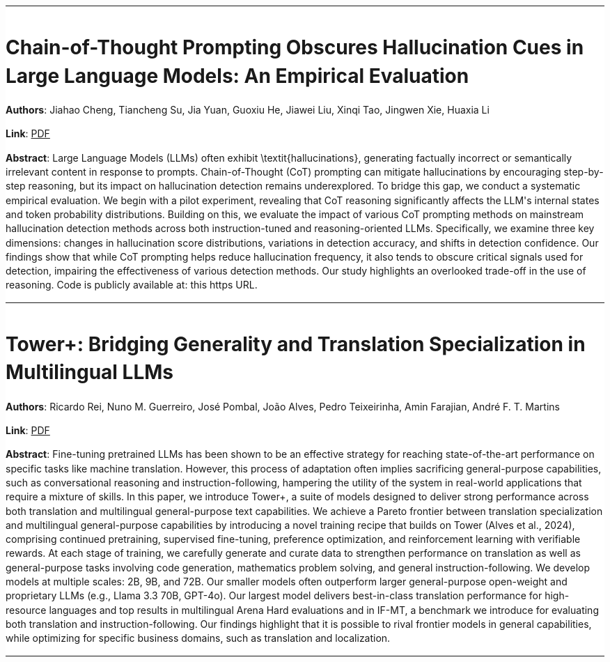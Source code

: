 
---
# Chain-of-Thought Prompting Obscures Hallucination Cues in Large Language Models: An Empirical Evaluation 

**Authors**: Jiahao Cheng, Tiancheng Su, Jia Yuan, Guoxiu He, Jiawei Liu, Xinqi Tao, Jingwen Xie, Huaxia Li  

**Link**: [PDF](https://arxiv.org/pdf/2506.17088)  

**Abstract**: Large Language Models (LLMs) often exhibit \textit{hallucinations}, generating factually incorrect or semantically irrelevant content in response to prompts. Chain-of-Thought (CoT) prompting can mitigate hallucinations by encouraging step-by-step reasoning, but its impact on hallucination detection remains underexplored. To bridge this gap, we conduct a systematic empirical evaluation. We begin with a pilot experiment, revealing that CoT reasoning significantly affects the LLM's internal states and token probability distributions. Building on this, we evaluate the impact of various CoT prompting methods on mainstream hallucination detection methods across both instruction-tuned and reasoning-oriented LLMs. Specifically, we examine three key dimensions: changes in hallucination score distributions, variations in detection accuracy, and shifts in detection confidence. Our findings show that while CoT prompting helps reduce hallucination frequency, it also tends to obscure critical signals used for detection, impairing the effectiveness of various detection methods. Our study highlights an overlooked trade-off in the use of reasoning. Code is publicly available at: this https URL. 

---
# Tower+: Bridging Generality and Translation Specialization in Multilingual LLMs 

**Authors**: Ricardo Rei, Nuno M. Guerreiro, José Pombal, João Alves, Pedro Teixeirinha, Amin Farajian, André F. T. Martins  

**Link**: [PDF](https://arxiv.org/pdf/2506.17080)  

**Abstract**: Fine-tuning pretrained LLMs has been shown to be an effective strategy for reaching state-of-the-art performance on specific tasks like machine translation. However, this process of adaptation often implies sacrificing general-purpose capabilities, such as conversational reasoning and instruction-following, hampering the utility of the system in real-world applications that require a mixture of skills. In this paper, we introduce Tower+, a suite of models designed to deliver strong performance across both translation and multilingual general-purpose text capabilities. We achieve a Pareto frontier between translation specialization and multilingual general-purpose capabilities by introducing a novel training recipe that builds on Tower (Alves et al., 2024), comprising continued pretraining, supervised fine-tuning, preference optimization, and reinforcement learning with verifiable rewards. At each stage of training, we carefully generate and curate data to strengthen performance on translation as well as general-purpose tasks involving code generation, mathematics problem solving, and general instruction-following. We develop models at multiple scales: 2B, 9B, and 72B. Our smaller models often outperform larger general-purpose open-weight and proprietary LLMs (e.g., Llama 3.3 70B, GPT-4o). Our largest model delivers best-in-class translation performance for high-resource languages and top results in multilingual Arena Hard evaluations and in IF-MT, a benchmark we introduce for evaluating both translation and instruction-following. Our findings highlight that it is possible to rival frontier models in general capabilities, while optimizing for specific business domains, such as translation and localization. 

---